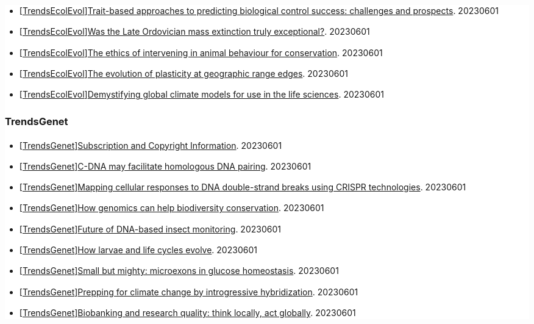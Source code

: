  - \[[TrendsEcolEvol](https://www.sciencedirect.com/journal/trends-in-ecology-and-evolution)\][Trait-based approaches to predicting biological control success: challenges and prospects](https://www.sciencedirect.com/science/article/pii/S0169534723000885?dgcid=rss_sd_all).  	20230601

  - \[[TrendsEcolEvol](https://www.sciencedirect.com/journal/trends-in-ecology-and-evolution)\][Was the Late Ordovician mass extinction truly exceptional?](https://www.sciencedirect.com/science/article/pii/S0169534723000897?dgcid=rss_sd_all).  	20230601

  - \[[TrendsEcolEvol](https://www.sciencedirect.com/journal/trends-in-ecology-and-evolution)\][The ethics of intervening in animal behaviour for conservation](https://www.sciencedirect.com/science/article/pii/S0169534723000915?dgcid=rss_sd_all).  	20230601

  - \[[TrendsEcolEvol](https://www.sciencedirect.com/journal/trends-in-ecology-and-evolution)\][The evolution of plasticity at geographic range edges](https://www.sciencedirect.com/science/article/pii/S0169534723000848?dgcid=rss_sd_all).  	20230601

  - \[[TrendsEcolEvol](https://www.sciencedirect.com/journal/trends-in-ecology-and-evolution)\][Demystifying global climate models for use in the life sciences](https://www.sciencedirect.com/science/article/pii/S016953472300085X?dgcid=rss_sd_all).  	20230601


### TrendsGenet

  - \[[TrendsGenet](https://www.sciencedirect.com/journal/trends-in-genetics)\][Subscription and Copyright Information](https://www.sciencedirect.com/science/article/pii/S0168952523001099?dgcid=rss_sd_all).  	20230601

  - \[[TrendsGenet](https://www.sciencedirect.com/journal/trends-in-genetics)\][C-DNA may facilitate homologous DNA pairing](https://www.sciencedirect.com/science/article/pii/S0168952523000239?dgcid=rss_sd_all).  	20230601

  - \[[TrendsGenet](https://www.sciencedirect.com/journal/trends-in-genetics)\][Mapping cellular responses to DNA double-strand breaks using CRISPR technologies](https://www.sciencedirect.com/science/article/pii/S0168952523000550?dgcid=rss_sd_all).  	20230601

  - \[[TrendsGenet](https://www.sciencedirect.com/journal/trends-in-genetics)\][How genomics can help biodiversity conservation](https://www.sciencedirect.com/science/article/pii/S0168952523000203?dgcid=rss_sd_all).  	20230601

  - \[[TrendsGenet](https://www.sciencedirect.com/journal/trends-in-genetics)\][Future of DNA-based insect monitoring](https://www.sciencedirect.com/science/article/pii/S0168952523000380?dgcid=rss_sd_all).  	20230601

  - \[[TrendsGenet](https://www.sciencedirect.com/journal/trends-in-genetics)\][How larvae and life cycles evolve](https://www.sciencedirect.com/science/article/pii/S0168952523000860?dgcid=rss_sd_all).  	20230601

  - \[[TrendsGenet](https://www.sciencedirect.com/journal/trends-in-genetics)\][Small but mighty: microexons in glucose homeostasis](https://www.sciencedirect.com/science/article/pii/S0168952523000896?dgcid=rss_sd_all).  	20230601

  - \[[TrendsGenet](https://www.sciencedirect.com/journal/trends-in-genetics)\][Prepping for climate change by introgressive hybridization](https://www.sciencedirect.com/science/article/pii/S0168952523000835?dgcid=rss_sd_all).  	20230601

  - \[[TrendsGenet](https://www.sciencedirect.com/journal/trends-in-genetics)\][Biobanking and research quality: think locally, act globally](https://www.sciencedirect.com/science/article/pii/S0168952523000872?dgcid=rss_sd_all).  	20230601
